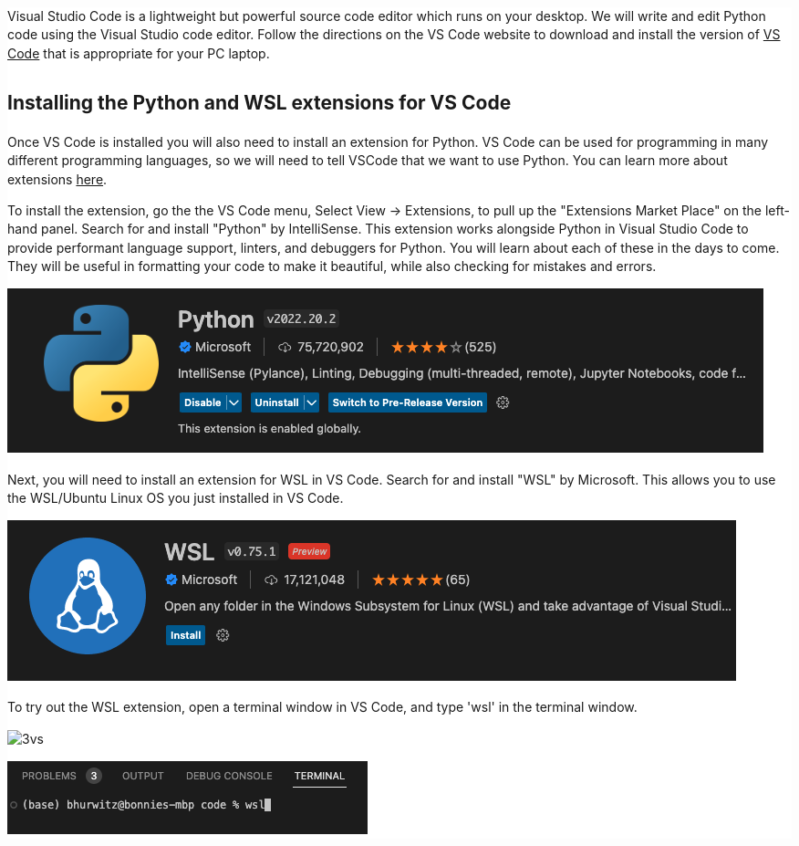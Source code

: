 Visual Studio Code is a lightweight but powerful source code editor which runs on your desktop. We will write and edit Python code using the Visual Studio code editor. Follow the directions on the VS Code website to download and install the version of [VS Code](https://code.visualstudio.com/) that is appropriate for your PC laptop.

## Installing the Python and WSL extensions for VS Code

Once VS Code is installed you will also need to install an extension for Python. VS Code can be used for programming in many different programming languages, so we will need to tell VSCode that we want to use Python. You can learn more about extensions [here](https://code.visualstudio.com/docs/introvideos/extend). 

To install the extension, go the the VS Code menu, Select View -> Extensions, to pull up the "Extensions Market Place" on the left-hand panel. Search for and install "Python" by IntelliSense. This extension works alongside Python in Visual Studio Code to provide performant language support, linters, and debuggers for Python. You will learn about each of these in the days to come. They will be useful in formatting your code to make it beautiful, while also checking for mistakes and errors.

![1vs](./images/1_vscode_python.png "Installing the Python extension in VS Code")

Next, you will need to install an extension for WSL in VS Code. Search for and install "WSL" by Microsoft. This allows you to use the WSL/Ubuntu Linux OS you just installed in VS Code.

![2vs](./images/2_vscode_wsl.png "Installing the WSL extension in VS Code")

To try out the WSL extension, open a terminal window in VS Code, and type 'wsl' in the terminal window.

![3vs](./images/vscode_open_terminal.png "Opening a terminal in VS Code")

![4vs](./images/3_vscode_wsl_terminal.png "Starting WSL in the terminal in VS Code")
